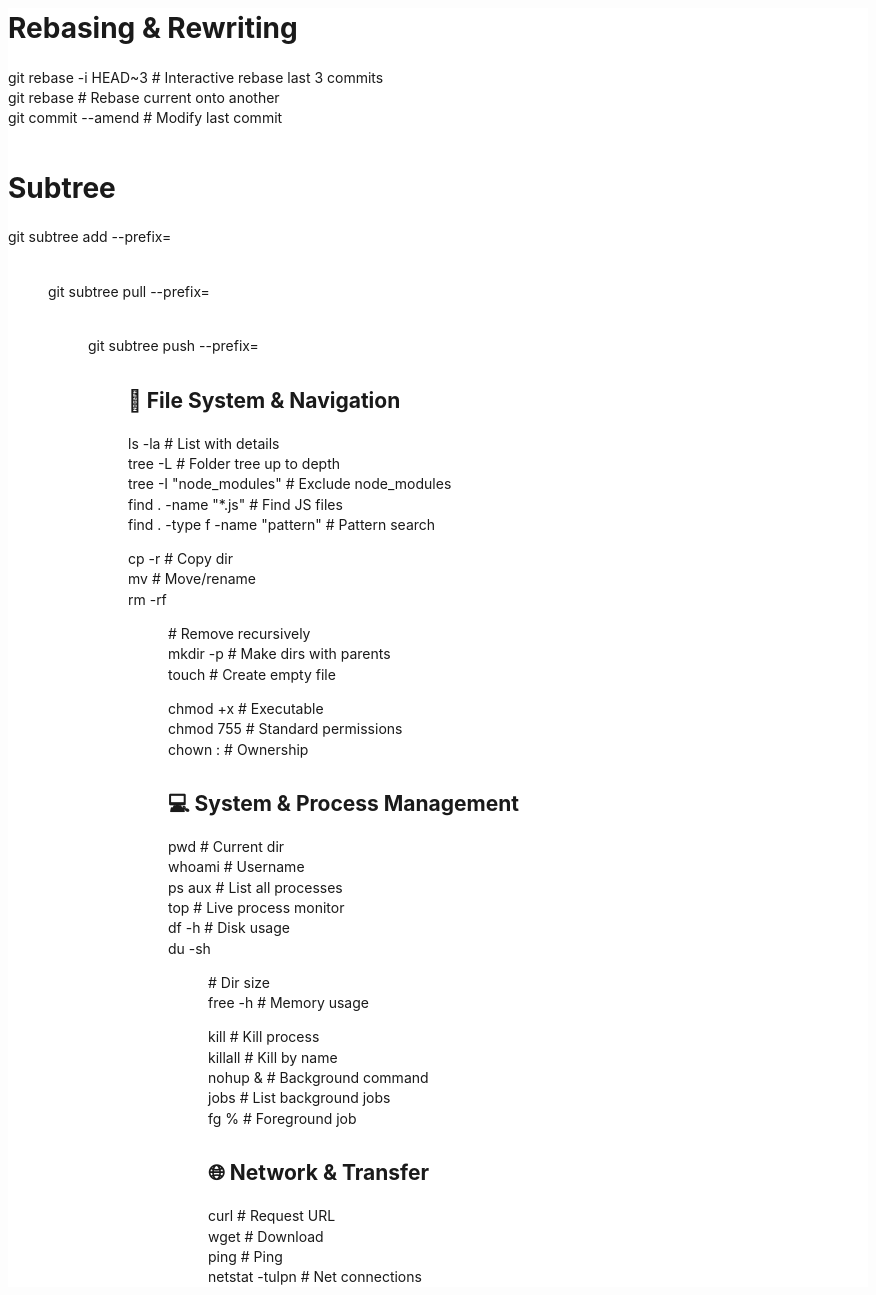 # Rebasing & Rewriting

git rebase -i HEAD~3 # Interactive rebase last 3 commits  
git rebase <branch> # Rebase current onto another  
git commit --amend # Modify last commit

# Subtree

git subtree add --prefix=<dir> <remote> <branch>  
git subtree pull --prefix=<dir> <remote> <branch>  
git subtree push --prefix=<dir> <remote> <branch>

## 📁 File System & Navigation

ls -la # List with details  
tree -L <depth> # Folder tree up to depth  
tree -I "node_modules" # Exclude node_modules  
find . -name "\*.js" # Find JS files  
find . -type f -name "pattern" # Pattern search

cp -r <src> <dst> # Copy dir  
mv <old> <new> # Move/rename  
rm -rf <dir> # Remove recursively  
mkdir -p <path> # Make dirs with parents  
touch <file> # Create empty file

chmod +x <file> # Executable  
chmod 755 <file> # Standard permissions  
chown <user>:<group> <file> # Ownership

## 💻 System & Process Management

pwd # Current dir  
whoami # Username  
ps aux # List all processes  
top # Live process monitor  
df -h # Disk usage  
du -sh <dir> # Dir size  
free -h # Memory usage

kill <pid> # Kill process  
killall <name> # Kill by name  
nohup <cmd> & # Background command  
jobs # List background jobs  
fg %<job> # Foreground job

## 🌐 Network & Transfer

curl <url> # Request URL  
wget <url> # Download  
ping <host> # Ping  
netstat -tulpn # Net connections
